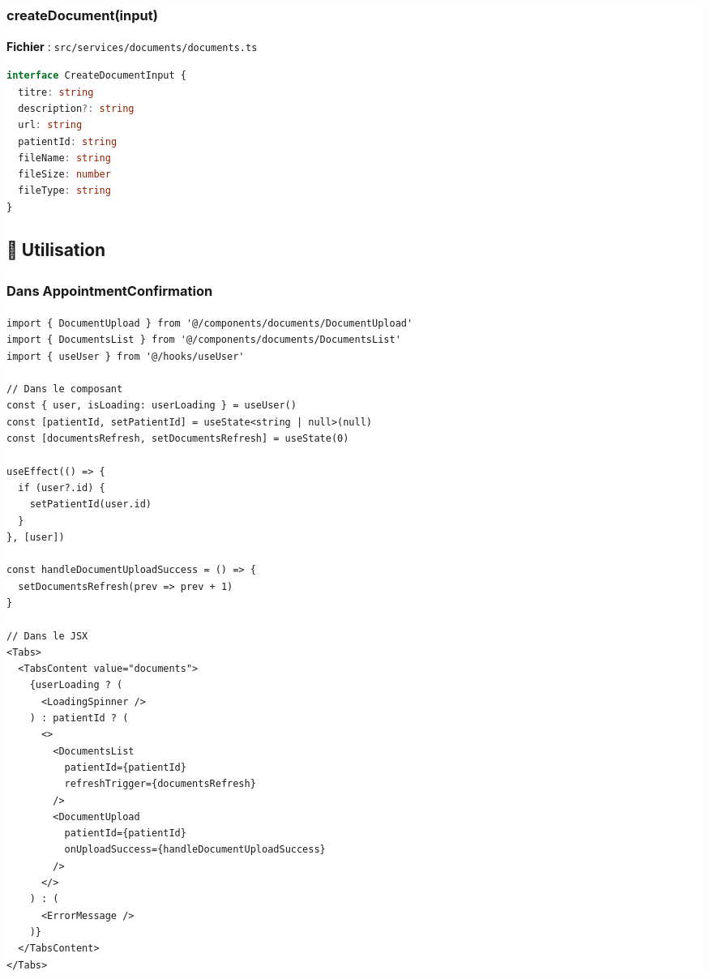 ### createDocument(input)

**Fichier** : `src/services/documents/documents.ts`

```typescript
interface CreateDocumentInput {
  titre: string
  description?: string
  url: string
  patientId: string
  fileName: string
  fileSize: number
  fileType: string
}
```

## 🚀 Utilisation

### Dans AppointmentConfirmation

```tsx
import { DocumentUpload } from '@/components/documents/DocumentUpload'
import { DocumentsList } from '@/components/documents/DocumentsList'
import { useUser } from '@/hooks/useUser'

// Dans le composant
const { user, isLoading: userLoading } = useUser()
const [patientId, setPatientId] = useState<string | null>(null)
const [documentsRefresh, setDocumentsRefresh] = useState(0)

useEffect(() => {
  if (user?.id) {
    setPatientId(user.id)
  }
}, [user])

const handleDocumentUploadSuccess = () => {
  setDocumentsRefresh(prev => prev + 1)
}

// Dans le JSX
<Tabs>
  <TabsContent value="documents">
    {userLoading ? (
      <LoadingSpinner />
    ) : patientId ? (
      <>
        <DocumentsList 
          patientId={patientId} 
          refreshTrigger={documentsRefresh}
        />
        <DocumentUpload 
          patientId={patientId}
          onUploadSuccess={handleDocumentUploadSuccess}
        />
      </>
    ) : (
      <ErrorMessage />
    )}
  </TabsContent>
</Tabs>
```
